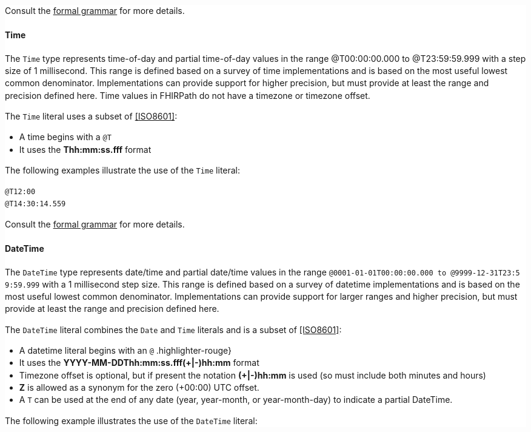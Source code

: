 Consult the [formal grammar](grammar.html) for more details.

#### Time

The `Time` type represents
time-of-day and partial time-of-day values in the range \@T00:00:00.000
to \@T23:59:59.999 with a step size of 1 millisecond. This range is
defined based on a survey of time implementations and is based on the
most useful lowest common denominator. Implementations can provide
support for higher precision, but must provide at least the range and
precision defined here. Time values in FHIRPath do not have a timezone
or timezone offset.

The `Time` literal uses a subset
of [\[ISO8601\]](#ISO8601):

-   A time begins with a `@T`
-   It uses the **Thh:mm:ss.fff** format

The following examples illustrate the use of the
`Time` literal:

``` fhirpath
@T12:00
@T14:30:14.559
```

Consult the [formal grammar](grammar.html) for more details.

#### DateTime

The `DateTime` type represents
date/time and partial date/time values in the range
`@0001-01-01T00:00:00.000 to @9999-12-31T23:59:59.999` with a 1 millisecond step size. This range is
defined based on a survey of datetime implementations and is based on
the most useful lowest common denominator. Implementations can provide
support for larger ranges and higher precision, but must provide at
least the range and precision defined here.

The `DateTime` literal combines
the `Date` and
`Time` literals and is a subset
of [\[ISO8601\]](#ISO8601):

-   A datetime literal begins with an `@`
    .highlighter-rouge}
-   It uses the **YYYY-MM-DDThh:mm:ss.fff(+\|-)hh:mm** format
-   Timezone offset is optional, but if present the notation
    **(+\|-)hh:mm** is used (so must include both minutes and hours)
-   **Z** is allowed as a synonym for the zero (+00:00) UTC offset.
-   A `T` can be used at the end
    of any date (year, year-month, or year-month-day) to indicate a
    partial DateTime.

The following example illustrates the use of the
`DateTime` literal:

